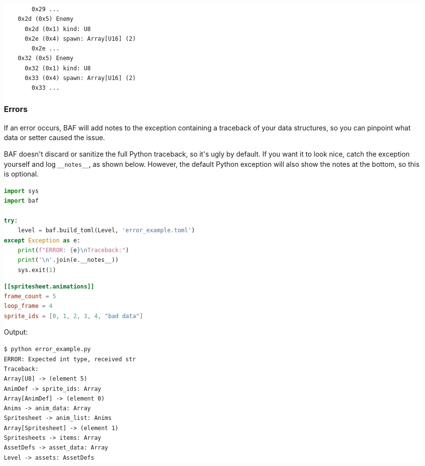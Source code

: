 ```console
        0x29 ...
    0x2d (0x5) Enemy
      0x2d (0x1) kind: U8
      0x2e (0x4) spawn: Array[U16] (2)
        0x2e ...
    0x32 (0x5) Enemy
      0x32 (0x1) kind: U8
      0x33 (0x4) spawn: Array[U16] (2)
        0x33 ...
```

### Errors

If an error occurs, BAF will add notes to the exception containing a traceback of your data structures, so you can pinpoint what data or setter caused the issue.

BAF doesn't discard or sanitize the full Python traceback, so it's ugly by default. If you want it to look nice, catch the exception yourself and log `__notes__`, as shown below. However, the default Python exception will also show the notes at the bottom, so this is optional.

```python
import sys
import baf

try:
    level = baf.build_toml(Level, 'error_example.toml')
except Exception as e:
    print(f"ERROR: {e}\nTraceback:")
    print('\n'.join(e.__notes__))
    sys.exit(1)
```

```toml
[[spritesheet.animations]]
frame_count = 5
loop_frame = 4
sprite_ids = [0, 1, 2, 3, 4, "bad data"]
```

Output:
```console
$ python error_example.py
ERROR: Expected int type, received str
Traceback:
Array[U8] -> (element 5)
AnimDef -> sprite_ids: Array
Array[AnimDef] -> (element 0)
Anims -> anim_data: Array
Spritesheet -> anim_list: Anims
Array[Spritesheet] -> (element 1)
Spritesheets -> items: Array
AssetDefs -> asset_data: Array
Level -> assets: AssetDefs
```
